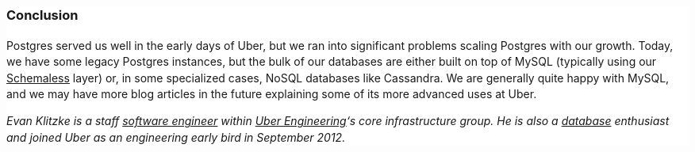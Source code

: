 ### Conclusion

Postgres served us well in the early days of Uber, but we ran into significant problems scaling Postgres with our growth. Today, we have some legacy Postgres instances, but the bulk of our databases are either built on top of MySQL (typically using our [Schemaless](https://eng.uber.com/schemaless-part-one/) layer) or, in some specialized cases, NoSQL databases like Cassandra. We are generally quite happy with MySQL, and we may have more blog articles in the future explaining some of its more advanced uses at Uber.

_Evan Klitzke is a staff [software engineer](https://www.uber.com/careers/list/?city=all&country=all&keywords=software+engineer&subteam=all&team=engineering) within [Uber Engineering](https://people.uber.com/eng/)‘s core infrastructure group. He is also a [database](https://eng.uber.com/tag/database/) enthusiast and joined Uber as an engineering early bird in September 2012._
